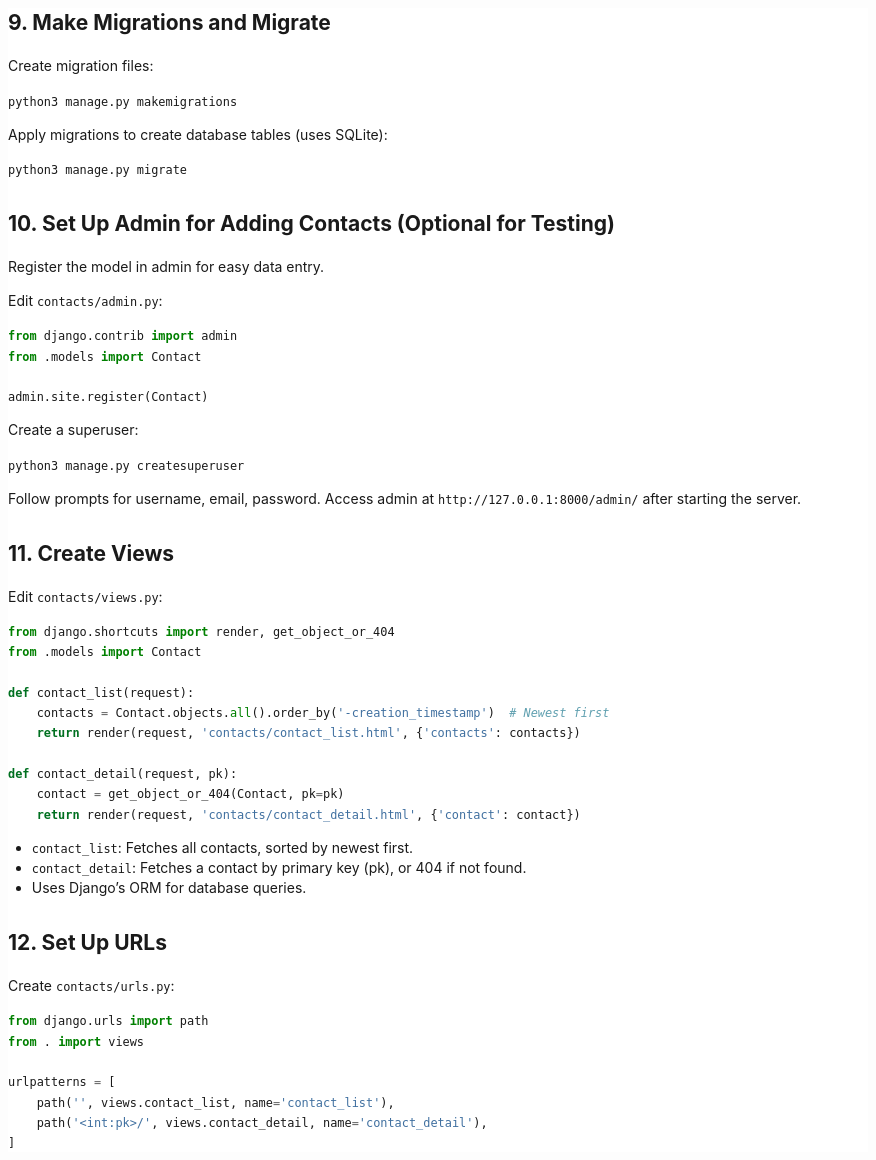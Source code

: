 ## 9. Make Migrations and Migrate
Create migration files:
```bash
python3 manage.py makemigrations
```

Apply migrations to create database tables (uses SQLite):
```bash
python3 manage.py migrate
```

## 10. Set Up Admin for Adding Contacts (Optional for Testing)
Register the model in admin for easy data entry.

Edit `contacts/admin.py`:
```python
from django.contrib import admin
from .models import Contact

admin.site.register(Contact)
```

Create a superuser:
```bash
python3 manage.py createsuperuser
```

Follow prompts for username, email, password. Access admin at `http://127.0.0.1:8000/admin/` after starting the server.

## 11. Create Views
Edit `contacts/views.py`:
```python
from django.shortcuts import render, get_object_or_404
from .models import Contact

def contact_list(request):
    contacts = Contact.objects.all().order_by('-creation_timestamp')  # Newest first
    return render(request, 'contacts/contact_list.html', {'contacts': contacts})

def contact_detail(request, pk):
    contact = get_object_or_404(Contact, pk=pk)
    return render(request, 'contacts/contact_detail.html', {'contact': contact})
```

- `contact_list`: Fetches all contacts, sorted by newest first.
- `contact_detail`: Fetches a contact by primary key (pk), or 404 if not found.
- Uses Django’s ORM for database queries.

## 12. Set Up URLs
Create `contacts/urls.py`:
```python
from django.urls import path
from . import views

urlpatterns = [
    path('', views.contact_list, name='contact_list'),
    path('<int:pk>/', views.contact_detail, name='contact_detail'),
]
```
